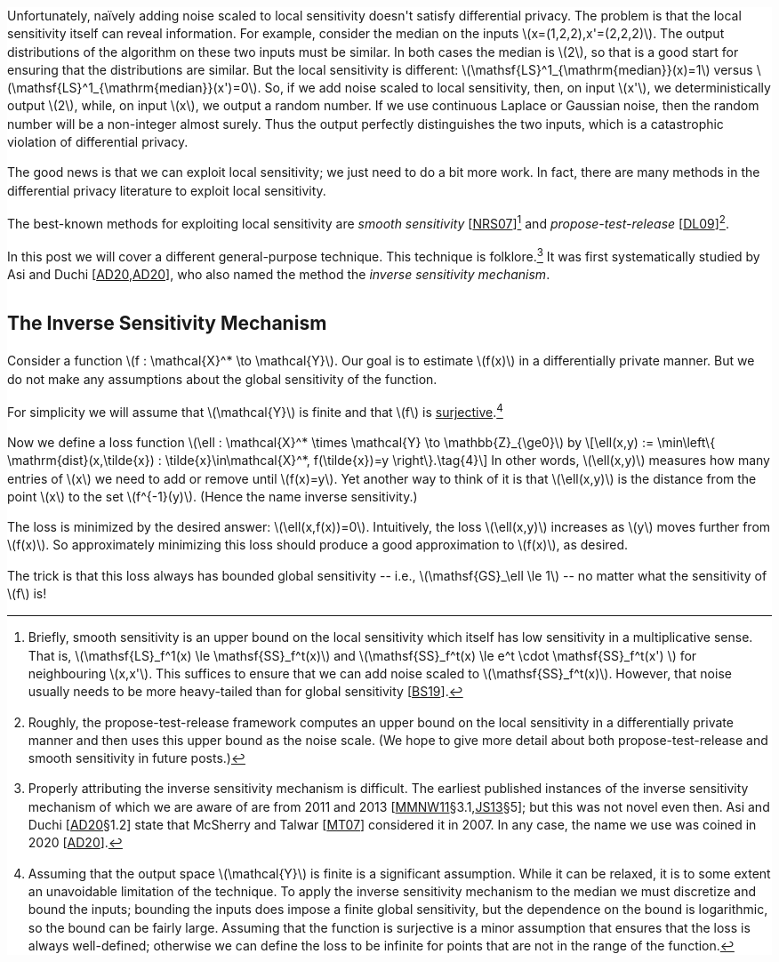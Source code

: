 Unfortunately, na&iuml;vely adding noise scaled to local sensitivity doesn't satisfy differential privacy. 
The problem is that the local sensitivity itself can reveal information.
For example, consider the median on the inputs \\\(x=(1,2,2),x'=(2,2,2)\\\). The output distributions of the algorithm on these two inputs must be similar.
In both cases the median is \\\(2\\\), so that is a good start for ensuring that the distributions are similar. 
But the local sensitivity is different: \\\(\\mathsf{LS}^1\_{\\mathrm{median}}(x)=1\\\) versus \\\(\\mathsf{LS}^1\_{\\mathrm{median}}(x')=0\\\). 
So, if we add noise scaled to local sensitivity, then, on input \\\(x'\\\), we deterministically output \\\(2\\\), while, on input \\\(x\\\), we output a random number. If we use continuous Laplace or Gaussian noise, then the random number will be a non-integer almost surely. Thus the output perfectly distinguishes the two inputs, which is a catastrophic violation of differential privacy.

The good news is that we can exploit local sensitivity; we just need to do a bit more work.
In fact, there are many methods in the differential privacy literature to exploit local sensitivity.

The best-known methods for exploiting local sensitivity are _smooth sensitivity_ [[NRS07](https://cs-people.bu.edu/ads22/pubs/NRS07/NRS07-full-draft-v1.pdf "Kobbi Nissim, Sofya Raskhodnikova, Adam Smith. Smooth Sensitivity and Sampling in Private Data Analysis. STOC 2007.")][^2] and _propose-test-release_ [[DL09](https://www.stat.cmu.edu/~jinglei/dl09.pdf "Cynthia Dwork, Jing Lei. Differential Privacy and Robust Statistics. STOC 2009.")][^3].


In this post we will cover a different general-purpose technique. This technique is folklore.[^4] It was first systematically studied by Asi and Duchi [[AD20](https://arxiv.org/abs/2005.10630 "Hilal Asi, John Duchi. Near Instance-Optimality in Differential Privacy. 2020."),[AD20](https://papers.nips.cc/paper/2020/hash/a267f936e54d7c10a2bb70dbe6ad7a89-Abstract.html "Hilal Asi, John Duchi. Instance-optimality in differential privacy via approximate inverse sensitivity mechanisms. NeurIPS 2020.")], who also named the method the _inverse sensitivity mechanism_.

## The Inverse Sensitivity Mechanism

Consider a function \\\(f : \\mathcal{X}^\* \\to \\mathcal{Y}\\\).
Our goal is to estimate \\\(f(x)\\\) in a differentially private manner.
But we do not make any assumptions about the global sensitivity of the function.

For simplicity we will assume that \\\(\\mathcal{Y}\\\) is finite and that \\\(f\\\) is [surjective](https://en.wikipedia.org/wiki/Surjective_function).[^5]

Now we define a loss function \\\(\ell : \mathcal{X}^\* \times \mathcal{Y} \to \mathbb{Z}\_{\ge0}\\\) by \\\[\ell(x,y) := \\min\\left\\\{ \mathrm{dist}(x,\tilde{x}) : \tilde{x}\in\mathcal{X}^\*, f(\tilde{x})=y \\right\\\}.\\tag{4}\\\]
In other words, \\\(\\ell(x,y)\\\) measures how many entries of \\\(x\\\) we need to add or remove until \\\(f(x)=y\\\). 
Yet another way to think of it is that \\\(\\ell(x,y)\\\) is the distance from the point \\\(x\\\) to the set \\\(f^{-1}(y)\\\). (Hence the name inverse sensitivity.)

The loss is minimized by the desired answer: \\\(\ell(x,f(x))=0\\\). Intuitively, the loss \\\(\ell(x,y)\\\) increases as \\\(y\\\) moves further from \\\(f(x)\\\). So approximately minimizing this loss should produce a good approximation to \\\(f(x)\\\), as desired.

The trick is that this loss always has bounded global sensitivity -- i.e., \\\(\\mathsf{GS}\_\\ell \\le 1\\\) -- no matter what the sensitivity of \\\(f\\\) is!


[^1]: We define \\\(\\mathcal{X}^\* = \\bigcup\_{n = 0}^\\infty \\mathcal{X}^n\\\) to be the set of all input tuples of arbitrary size. For simplicity, we consider univariate functions here. But the definitions of global and local sensitivity easily extend to to vector-valued functions by taking a norm: \\\[ \mathsf{GS}\_f := \\sup\_\{x,x'\\in\\mathcal{X}^\* : \\mathrm{dist}(x,x') \\le 1\} \\\|f(x)-f(x')\\\|.\\\] If we use the 2-norm, then this cleanly corresponds to adding spherical Gaussian noise. The 1-norm corresponds to adding independent Laplace noise to the coordinates. 
[^2]: Briefly, smooth sensitivity is an upper bound on the local sensitivity which itself has low sensitivity in a multiplicative sense. That is, \\\(\mathsf{LS}\_f^1(x) \le \mathsf{SS}_f^t(x)\\\) and \\\(\mathsf{SS}_f^t(x) \le e^t \\cdot \mathsf{SS}_f^t(x') \\\) for neighbouring \\\(x,x'\\\). This suffices to ensure that we can add noise scaled to \\\(\mathsf{SS}_f^t(x)\\\). However, that noise usually needs to be more heavy-tailed than for global sensitivity [[BS19](https://proceedings.neurips.cc/paper/2019/hash/3ef815416f775098fe977004015c6193-Abstract.html "Mark Bun, Thomas Steinke. Average-Case Averages: Private Algorithms for Smooth Sensitivity and Mean Estimation. NeurIPS 2019.")]. 
[^3]: Roughly, the propose-test-release framework computes an upper bound on the local sensitivity in a differentially private manner and then uses this upper bound as the noise scale. (We hope to give more detail about both propose-test-release and smooth sensitivity in future posts.)
[^4]: Properly attributing the inverse sensitivity mechanism is difficult. The  earliest published instances of the inverse sensitivity mechanism of which we are aware of are from 2011 and 2013 [[MMNW11](https://www.cs.columbia.edu/~rwright/Publications/pods11.pdf "Darakhshan Mir, S. Muthukrishnan, Aleksandar Nikolov, Rebecca N. Wright. Pan-private algorithms via statistics on sketches. PODS 2011.")&sect;3.1,[JS13](hhttps://www.ncbi.nlm.nih.gov/pmc/articles/PMC4681528/ "Aaron Johnson, Vitaly Shmatikov. Privacy-preserving data exploration in genome-wide association studies. KDD 2013.")&sect;5]; but this was not novel even then. Asi and Duchi [[AD20](https://arxiv.org/abs/2005.10630 "Hilal Asi, John Duchi. Near Instance-Optimality in Differential Privacy. 2020.")&sect;1.2] state that McSherry and Talwar [[MT07](https://ieeexplore.ieee.org/document/4389483 "Frank McSherry, Kunal Talwar. Mechanism Design via Differential Privacy. FOCS 2007.")] considered it in 2007. In any case, the name we use was coined in 2020 [[AD20](https://arxiv.org/abs/2005.10630 "Hilal Asi, John Duchi. Near Instance-Optimality in Differential Privacy. 2020.")].
[^5]: Assuming that the output space \\\(\\mathcal{Y}\\\) is finite is a significant assumption. While it can be relaxed, it is to some extent an unavoidable limitation of the technique. To apply the inverse sensitivity mechanism to the median we must discretize and bound the inputs; bounding the inputs does impose a finite global sensitivity, but the dependence on the bound is logarithmic, so the bound can be fairly large. Assuming that the function is surjective is a minor assumption that ensures that the loss is always well-defined; otherwise we can define the loss to be infinite for points that are not in the range of the function.
[^6]: Note that we can use other selection algorithms, such as permute-and-flip [[MS20](https://arxiv.org/abs/2010.12603 "Ryan McKenna, Daniel Sheldon. Permute-and-Flip: A new mechanism for differentially private selection. NeurIPS 2020.")] or report-noisy-max [[DKSSWXZ21](https://arxiv.org/abs/2105.07260 "Zeyu Ding, Daniel Kifer, Sayed M. Saghaian N. E., Thomas Steinke, Yuxin Wang, Yingtai Xiao, Danfeng Zhang. The Permute-and-Flip Mechanism is Identical to Report-Noisy-Max with Exponential Noise. 2021.")] or gap-max [[CHS14](https://arxiv.org/abs/1409.2177 "Kamalika Chaudhuri, Daniel Hsu, Shuang Song. The Large Margin Mechanism for Differentially Private Maximization. NIPS 2014."),[BDRS18](https://dl.acm.org/doi/10.1145/3188745.3188946 " Mark Bun, Cynthia Dwork, Guy N. Rothblum, Thomas Steinke. Composable and versatile privacy via truncated CDP. STOC 2018."),[BKSW19](https://arxiv.org/abs/1905.13229 "Mark Bun, Gautam Kamath, Thomas Steinke, Zhiwei Steven Wu. Private Hypothesis Selection. NeurIPS 2019.")].